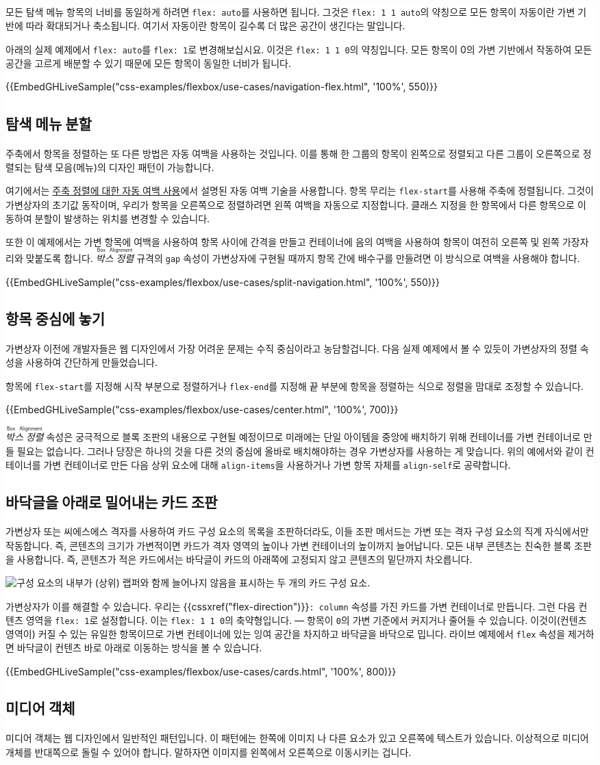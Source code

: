 <p>모든 탐색 메뉴 항목의 너비를 동일하게 하려면 <code>flex: auto</code>를 사용하면 됩니다. 그것은 <code>flex: 1 1 auto</code>의 약칭으로 모든 항목이 자동이란 가변 기반에 따라 확대되거나 축소됩니다. 여기서 자동이란 항목이 길수록 더 많은 공간이 생긴다는 말입니다.</p>

<p>아래의 실제 예제에서 <code>flex: auto</code>를 <code>flex: 1</code>로 변경해보십시요. 이것은 <code>flex: 1 1 0</code>의 약칭입니다. 모든 항목이 0의 가변 기반에서 작동하여 모든 공간을 고르게 배분할 수 있기 때문에 모든 항목이 동일한 너비가 됩니다.</p>

<p>{{EmbedGHLiveSample("css-examples/flexbox/use-cases/navigation-flex.html", '100%', 550)}}</p>

<h2 id="탐색_메뉴_분할">탐색 메뉴 분할</h2>

<p>주축에서 항목을 정렬하는 또 다른 방법은 자동 여백을 사용하는 것입니다. 이를 통해 한 그룹의 항목이 왼쪽으로 정렬되고 다른 그룹이 오른쪽으로 정렬되는 탐색 모음(메뉴)의 디자인 패턴이 가능합니다.</p>

<p>여기에서는 <a href="https://developer.mozilla.org/ko/docs/Web/CSS/CSS_Flexible_Box_Layout/Aligning_Items_in_a_Flex_Container#Using_auto_margins_for_main_axis_alignment">주축 정렬에 대한 자동 여백 사용</a>에서 설명된 자동 여백 기술을 사용합니다. 항목 무리는 <code>flex-start</code>를 사용해 주축에 정렬됩니다. 그것이 가변상자의 초기값 동작이며, 우리가 항목을 오른쪽으로 정렬하려면 왼쪽 여백을 자동으로 지정합니다. 클래스 지정을 한 항목에서 다른 항목으로 이동하여 분할이 발생하는 위치를 변경할 수 있습니다.</p>

<p>또한 이 예제에서는 가변 항목에 여백을 사용하여 항목 사이에 간격을 만들고 컨테이너에 음의 여백을 사용하여 항목이 여전히 오른쪽 및 왼쪽 가장자리와 맞붙도록 합니다. <ruby><em>박스 정렬</em><rp> (</rp><rt>Box Alignment</rt><rp>) </rp></ruby> 규격의 <code>gap</code> 속성이 가변상자에 구현될 때까지 항목 간에 배수구를 만들려면 이 방식으로 여백을 사용해야 합니다.</p>

<p>{{EmbedGHLiveSample("css-examples/flexbox/use-cases/split-navigation.html", '100%', 550)}}</p>

<h2 id="항목_중심에_놓기">항목 중심에 놓기</h2>

<p>가변상자 이전에 개발자들은 웹 디자인에서 가장 어려운 문제는 수직 중심이라고 농담할겁니다. 다음 실제 예제에서 볼 수 있듯이 가변상자의 정렬 속성을 사용하여 간단하게 만들었습니다.</p>

<p>항목에 <code>flex-start</code>를 지정해 시작 부분으로 정렬하거나 <code>flex-end</code>를 지정해 끝 부분에 항목을 정렬하는 식으로 정렬을 맘대로 조정할 수 있습니다.</p>

<p>{{EmbedGHLiveSample("css-examples/flexbox/use-cases/center.html", '100%', 700)}}</p>

<p><ruby><em>박스 정렬</em><rp> (</rp><rt>Box Alignment</rt><rp>) </rp></ruby> 속성은 궁극적으로 블록 조판의 내용으로 구현될 예정이므로 미래에는 단일 아이템을 중앙에 배치하기 위해 컨테이너를 가변 컨테이너로 만들 필요는 없습니다. 그러나 당장은 하나의 것을 다른 것의 중심에 올바로 배치해야하는 경우 가변상자를 사용하는 게 맞습니다. 위의 예에서와 같이 컨테이너를 가변 컨테이너로 만든 다음 상위 요소에 대해 <code>align-items</code>을 사용하거나 가변 항목 자체를 <code>align-self</code>로 공략합니다.</p>

<h2 id="바닥글을_아래로_밀어내는_카드_조판">바닥글을 아래로 밀어내는 카드 조판</h2>

<p>가변상자 또는 씨에스에스 격자를 사용하여 카드 구성 요소의 목록을 조판하더라도, 이들 조판 메서드는 가변 또는 격자 구성 요소의 직계 자식에서만 작동합니다. 즉, 콘텐츠의 크기가 가변적이면 카드가 격자 영역의 높이나 가변 컨테이너의 높이까지 늘어납니다. 모든 내부 콘텐츠는 친숙한 블록 조판을 사용합니다. 즉, 콘텐츠가 적은 카드에서는 바닥글이 카드의 아래쪽에 고정되지 않고 콘텐츠의 밑단까지 차오릅니다.</p>

<p><img alt="구성 요소의 내부가 (상위) 랩퍼와 함께 늘어나지 않음을 표시하는 두 개의 카드 구성 요소." src="https://mdn.mozillademos.org/files/15669/flex-cards.png" style="height: 626px; width: 964px;"></p>

<p>가변상자가 이를 해결할 수 있습니다. 우리는 {{cssxref("flex-direction")}}<code>: column</code> 속성를 가진 카드를 가변 컨테이너로 만듭니다. 그런 다음 컨텐츠 영역을 <code>flex: 1</code>로 설정합니다. 이는 <code>flex: 1 1 0</code>의 축약형입니다. — 항목이 <code>0</code>의 가변 기준에서 커지거나 줄어들 수 있습니다. 이것이(컨텐츠 영역이) 커질 수 있는 유일한 항목이므로 가변 컨테이너에 있는 잉여 공간을 차지하고 바닥글을 바닥으로 밉니다. 라이브 예제에서 <code>flex</code> 속성을 제거하면 바닥글이 컨텐츠 바로 아래로 이동하는 방식을 볼 수 있습니다.</p>

<p>{{EmbedGHLiveSample("css-examples/flexbox/use-cases/cards.html", '100%', 800)}}</p>

<h2 id="미디어_객체">미디어 객체</h2>

<p>미디어 객체는 웹 디자인에서 일반적인 패턴입니다. 이 패턴에는 한쪽에 이미지 나 다른 요소가 있고 오른쪽에 텍스트가 있습니다. 이상적으로 미디어 개체를 반대쪽으로 돌릴 수 있어야 합니다. 말하자면 이미지를 왼쪽에서 오른쪽으로 이동시키는 겁니다.</p>
